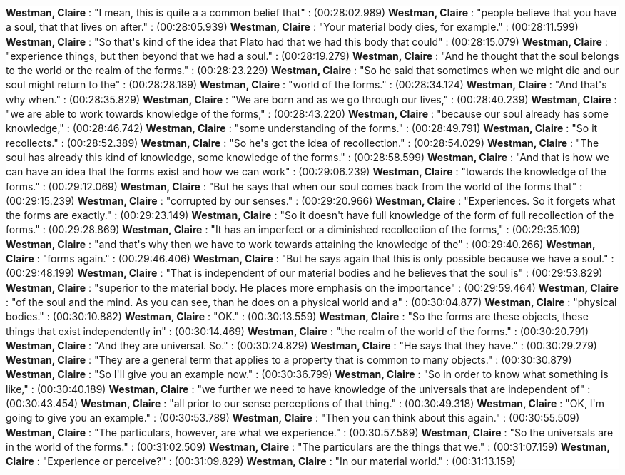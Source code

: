**Westman, Claire** : "I mean, this is quite a a common belief that" : (00:28:02.989)
**Westman, Claire** : "people believe that you have a soul, that that lives on after." : (00:28:05.939)
**Westman, Claire** : "Your material body dies, for example." : (00:28:11.599)
**Westman, Claire** : "So that's kind of the idea that Plato had that we had this body that could" : (00:28:15.079)
**Westman, Claire** : "experience things, but then beyond that we had a soul." : (00:28:19.279)
**Westman, Claire** : "And he thought that the soul belongs to the world or the realm of the forms." : (00:28:23.229)
**Westman, Claire** : "So he said that sometimes when we might die and our soul might return to the" : (00:28:28.189)
**Westman, Claire** : "world of the forms." : (00:28:34.124)
**Westman, Claire** : "And that's why when." : (00:28:35.829)
**Westman, Claire** : "We are born and as we go through our lives," : (00:28:40.239)
**Westman, Claire** : "we are able to work towards knowledge of the forms," : (00:28:43.220)
**Westman, Claire** : "because our soul already has some knowledge," : (00:28:46.742)
**Westman, Claire** : "some understanding of the forms." : (00:28:49.791)
**Westman, Claire** : "So it recollects." : (00:28:52.389)
**Westman, Claire** : "So he's got the idea of recollection." : (00:28:54.029)
**Westman, Claire** : "The soul has already this kind of knowledge, some knowledge of the forms." : (00:28:58.599)
**Westman, Claire** : "And that is how we can have an idea that the forms exist and how we can work" : (00:29:06.239)
**Westman, Claire** : "towards the knowledge of the forms." : (00:29:12.069)
**Westman, Claire** : "But he says that when our soul comes back from the world of the forms that" : (00:29:15.239)
**Westman, Claire** : "corrupted by our senses." : (00:29:20.966)
**Westman, Claire** : "Experiences. So it forgets what the forms are exactly." : (00:29:23.149)
**Westman, Claire** : "So it doesn't have full knowledge of the form of full recollection of the forms." : (00:29:28.869)
**Westman, Claire** : "It has an imperfect or a diminished recollection of the forms," : (00:29:35.109)
**Westman, Claire** : "and that's why then we have to work towards attaining the knowledge of the" : (00:29:40.266)
**Westman, Claire** : "forms again." : (00:29:46.406)
**Westman, Claire** : "But he says again that this is only possible because we have a soul." : (00:29:48.199)
**Westman, Claire** : "That is independent of our material bodies and he believes that the soul is" : (00:29:53.829)
**Westman, Claire** : "superior to the material body. He places more emphasis on the importance" : (00:29:59.464)
**Westman, Claire** : "of the soul and the mind. As you can see, than he does on a physical world and a" : (00:30:04.877)
**Westman, Claire** : "physical bodies." : (00:30:10.882)
**Westman, Claire** : "OK." : (00:30:13.559)
**Westman, Claire** : "So the forms are these objects, these things that exist independently in" : (00:30:14.469)
**Westman, Claire** : "the realm of the world of the forms." : (00:30:20.791)
**Westman, Claire** : "And they are universal. So." : (00:30:24.829)
**Westman, Claire** : "He says that they have." : (00:30:29.279)
**Westman, Claire** : "They are a general term that applies to a property that is common to many objects." : (00:30:30.879)
**Westman, Claire** : "So I'll give you an example now." : (00:30:36.799)
**Westman, Claire** : "So in order to know what something is like," : (00:30:40.189)
**Westman, Claire** : "we further we need to have knowledge of the universals that are independent of" : (00:30:43.454)
**Westman, Claire** : "all prior to our sense perceptions of that thing." : (00:30:49.318)
**Westman, Claire** : "OK, I'm going to give you an example." : (00:30:53.789)
**Westman, Claire** : "Then you can think about this again." : (00:30:55.509)
**Westman, Claire** : "The particulars, however, are what we experience." : (00:30:57.589)
**Westman, Claire** : "So the universals are in the world of the forms." : (00:31:02.509)
**Westman, Claire** : "The particulars are the things that we." : (00:31:07.159)
**Westman, Claire** : "Experience or perceive?" : (00:31:09.829)
**Westman, Claire** : "In our material world." : (00:31:13.159)